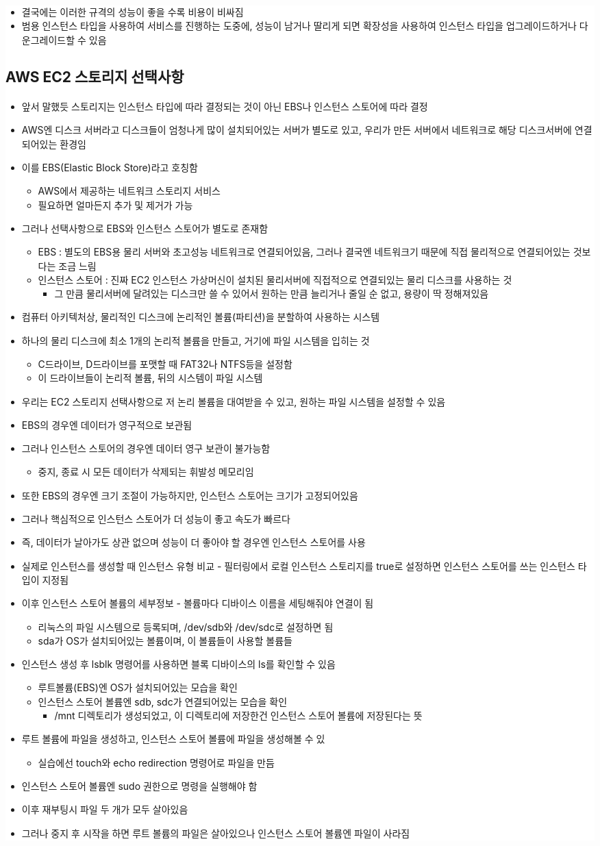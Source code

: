 - 결국에는 이러한 규격의 성능이 좋을 수록 비용이 비싸짐
- 범용 인스턴스 타입을 사용하여 서비스를 진행하는 도중에, 성능이 남거나 딸리게 되면 확장성을 사용하여 인스턴스 타입을 업그레이드하거나 다운그레이드할 수 있음

## AWS EC2 스토리지 선택사항

- 앞서 말했듯 스토리지는 인스턴스 타입에 따라 결정되는 것이 아닌 EBS나 인스턴스 스토어에 따라 결정
- AWS엔 디스크 서버라고 디스크들이 엄청나게 많이 설치되어있는 서버가 별도로 있고, 우리가 만든 서버에서 네트워크로 해당 디스크서버에 연결되어있는 환경임
- 이를 EBS(Elastic Block Store)라고 호칭함
    - AWS에서 제공하는 네트워크 스토리지 서비스
    - 필요하면 얼마든지 추가 및 제거가 가능
- 그러나 선택사항으로 EBS와 인스턴스 스토어가 별도로 존재함
    - EBS : 별도의 EBS용 물리 서버와 초고성능 네트워크로 연결되어있음, 그러나 결국엔 네트워크기 때문에 직접 물리적으로 연결되어있는 것보다는 조금 느림
    - 인스턴스 스토어 : 진짜 EC2 인스턴스 가상머신이 설치된 물리서버에 직접적으로 연결되있는 물리 디스크를 사용하는 것
        - 그 만큼 물리서버에 달려있는 디스크만 쓸 수 있어서 원하는 만큼 늘리거나 줄일 순 없고, 용량이 딱 정해져있음

- 컴퓨터 아키텍처상, 물리적인 디스크에 논리적인 볼륨(파티션)을 분할하여 사용하는 시스템
- 하나의 물리 디스크에 최소 1개의 논리적 볼륨을 만들고, 거기에 파일 시스템을 입히는 것
    - C드라이브, D드라이브를 포맷할 때 FAT32나 NTFS등을 설정함
    - 이 드라이브들이 논리적 볼륨, 뒤의 시스템이 파일 시스템
- 우리는 EC2 스토리지 선택사항으로 저 논리 볼륨을 대여받을 수 있고, 원하는 파일 시스템을 설정할 수 있음

- EBS의 경우엔 데이터가 영구적으로 보관됨
- 그러나 인스턴스 스토어의 경우엔 데이터 영구 보관이 불가능함
    - 중지, 종료 시 모든 데이터가 삭제되는 휘발성 메모리임
- 또한 EBS의 경우엔 크기 조절이 가능하지만, 인스턴스 스토어는 크기가 고정되어있음
- 그러나 핵심적으로 인스턴스 스토어가 더 성능이 좋고 속도가 빠르다
- 즉, 데이터가 날아가도 상관 없으며 성능이 더 좋아야 할 경우엔 인스턴스 스토어를 사용

- 실제로 인스턴스를 생성할 때 인스턴스 유형 비교 - 필터링에서 로컬 인스턴스 스토리지를 true로 설정하면 인스턴스 스토어를 쓰는 인스턴스 타입이 지정됨
- 이후 인스턴스 스토어 볼륨의 세부정보 - 볼륨마다 디바이스 이름을 세팅해줘야 연결이 됨
    - 리눅스의 파일 시스템으로 등록되며, /dev/sdb와 /dev/sdc로 설정하면 됨
    - sda가 OS가 설치되어있는 볼륨이며, 이 볼륨들이 사용할 볼륨들
    
- 인스턴스 생성 후 lsblk 명령어를 사용하면 블록 디바이스의 ls를 확인할 수 있음
    - 루트볼륨(EBS)엔 OS가 설치되어있는 모습을 확인
    - 인스턴스 스토어 볼륨엔 sdb, sdc가 연결되어있는 모습을 확인
        - /mnt 디렉토리가 생성되었고, 이 디렉토리에 저장한건 인스턴스 스토어 볼륨에 저장된다는 뜻

- 루트 볼륨에 파일을 생성하고, 인스턴스 스토어 볼륨에 파일을 생성해볼 수 있
    - 실습에선 touch와 echo redirection 명령어로 파일을 만듬
- 인스턴스 스토어 볼륨엔 sudo 권한으로 명령을 실행해야 함
- 이후 재부팅시 파일 두 개가 모두 살아있음
- 그러나 중지 후 시작을 하면 루트 볼륨의 파일은 살아있으나 인스턴스 스토어 볼륨엔 파일이 사라짐